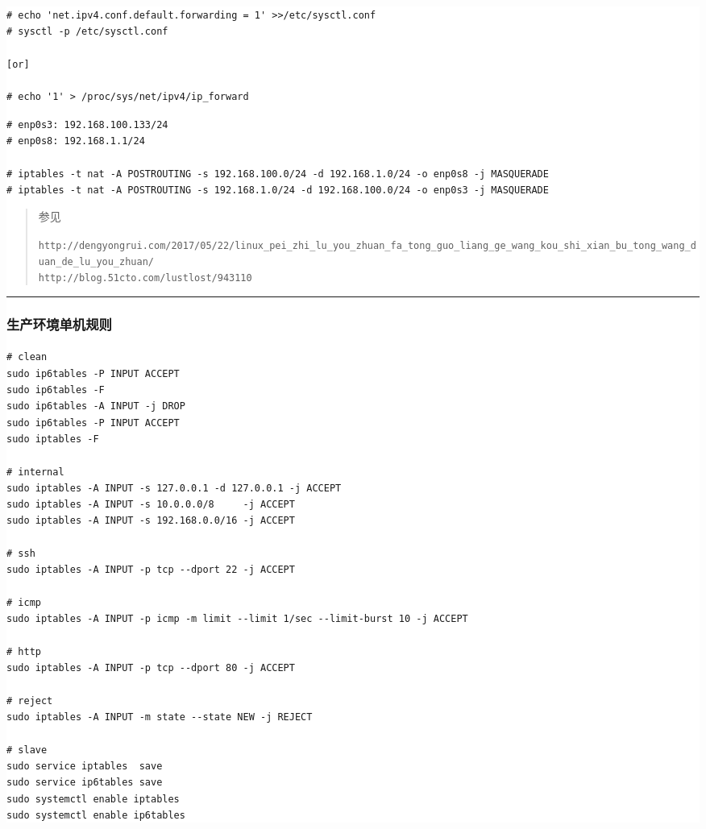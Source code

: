 ```
# echo 'net.ipv4.conf.default.forwarding = 1' >>/etc/sysctl.conf
# sysctl -p /etc/sysctl.conf

[or]

# echo '1' > /proc/sys/net/ipv4/ip_forward
```

```
# enp0s3: 192.168.100.133/24
# enp0s8: 192.168.1.1/24

# iptables -t nat -A POSTROUTING -s 192.168.100.0/24 -d 192.168.1.0/24 -o enp0s8 -j MASQUERADE
# iptables -t nat -A POSTROUTING -s 192.168.1.0/24 -d 192.168.100.0/24 -o enp0s3 -j MASQUERADE
```

> 参见
>
> ```
> http://dengyongrui.com/2017/05/22/linux_pei_zhi_lu_you_zhuan_fa_tong_guo_liang_ge_wang_kou_shi_xian_bu_tong_wang_duan_de_lu_you_zhuan/
> http://blog.51cto.com/lustlost/943110
> ```

---



### 生产环境单机规则

```shell
# clean
sudo ip6tables -P INPUT ACCEPT
sudo ip6tables -F
sudo ip6tables -A INPUT -j DROP
sudo ip6tables -P INPUT ACCEPT
sudo iptables -F

# internal
sudo iptables -A INPUT -s 127.0.0.1 -d 127.0.0.1 -j ACCEPT
sudo iptables -A INPUT -s 10.0.0.0/8     -j ACCEPT
sudo iptables -A INPUT -s 192.168.0.0/16 -j ACCEPT

# ssh
sudo iptables -A INPUT -p tcp --dport 22 -j ACCEPT

# icmp
sudo iptables -A INPUT -p icmp -m limit --limit 1/sec --limit-burst 10 -j ACCEPT

# http
sudo iptables -A INPUT -p tcp --dport 80 -j ACCEPT

# reject
sudo iptables -A INPUT -m state --state NEW -j REJECT

# slave
sudo service iptables  save
sudo service ip6tables save
sudo systemctl enable iptables
sudo systemctl enable ip6tables
```
